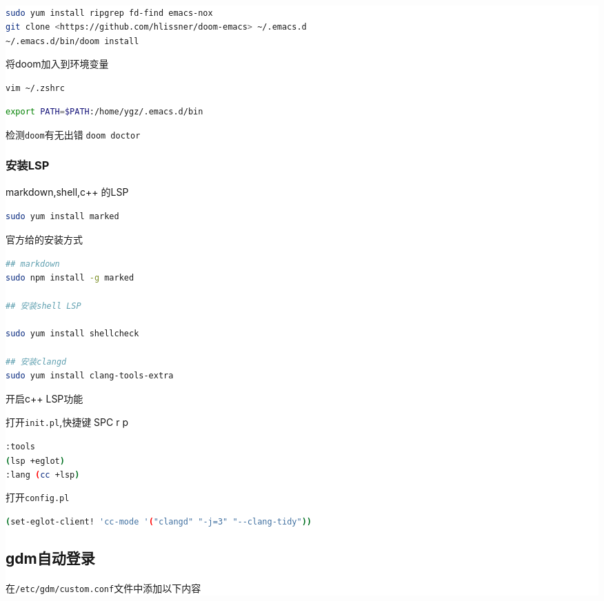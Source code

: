 ```sh
sudo yum install ripgrep fd-find emacs-nox
git clone <https://github.com/hlissner/doom-emacs> ~/.emacs.d
~/.emacs.d/bin/doom install
```

将doom加入到环境变量

`vim ~/.zshrc`

```sh
export PATH=$PATH:/home/ygz/.emacs.d/bin
```

检测`doom`有无出错
`doom doctor`

### 安装LSP

markdown,shell,c++ 的LSP

```sh
sudo yum install marked
```

官方给的安装方式

```sh
## markdown
sudo npm install -g marked

## 安装shell LSP

sudo yum install shellcheck

## 安装clangd
sudo yum install clang-tools-extra
```

开启c++ LSP功能

打开`init.pl`,快捷键 SPC r p

```sh
:tools 
(lsp +eglot)
:lang (cc +lsp)
```

打开`config.pl`

```sh
(set-eglot-client! 'cc-mode '("clangd" "-j=3" "--clang-tidy"))
```

## gdm自动登录

在`/etc/gdm/custom.conf`文件中添加以下内容
